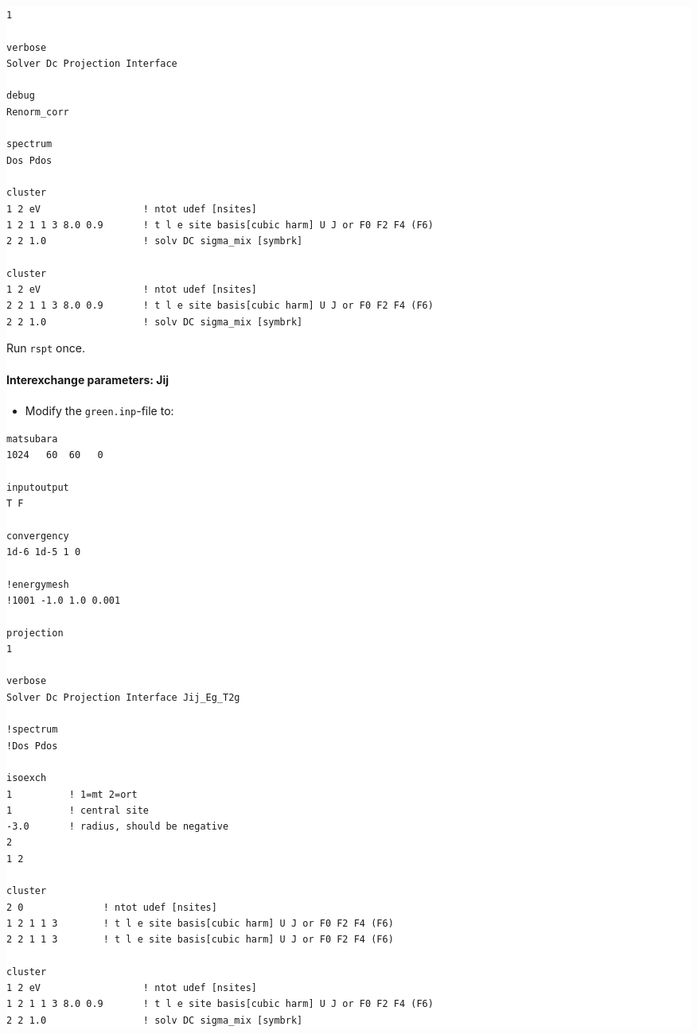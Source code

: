 ```
1

verbose
Solver Dc Projection Interface

debug
Renorm_corr

spectrum
Dos Pdos

cluster
1 2 eV                  ! ntot udef [nsites]
1 2 1 1 3 8.0 0.9       ! t l e site basis[cubic harm] U J or F0 F2 F4 (F6)
2 2 1.0                 ! solv DC sigma_mix [symbrk]

cluster
1 2 eV                  ! ntot udef [nsites]
2 2 1 1 3 8.0 0.9       ! t l e site basis[cubic harm] U J or F0 F2 F4 (F6)
2 2 1.0                 ! solv DC sigma_mix [symbrk]
```
Run `rspt` once.

#### Interexchange parameters: Jij

- Modify the `green.inp`-file to:
```
matsubara
1024   60  60   0

inputoutput
T F

convergency
1d-6 1d-5 1 0

!energymesh
!1001 -1.0 1.0 0.001

projection
1

verbose
Solver Dc Projection Interface Jij_Eg_T2g

!spectrum
!Dos Pdos

isoexch
1          ! 1=mt 2=ort
1          ! central site
-3.0       ! radius, should be negative
2
1 2

cluster
2 0              ! ntot udef [nsites]
1 2 1 1 3        ! t l e site basis[cubic harm] U J or F0 F2 F4 (F6)
2 2 1 1 3        ! t l e site basis[cubic harm] U J or F0 F2 F4 (F6)

cluster
1 2 eV                  ! ntot udef [nsites]
1 2 1 1 3 8.0 0.9       ! t l e site basis[cubic harm] U J or F0 F2 F4 (F6)
2 2 1.0                 ! solv DC sigma_mix [symbrk]
```